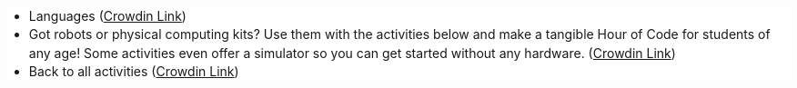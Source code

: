 - Languages (<a href="https://crowdin.com/translate/codeorg/546/enus-#69386" target="_blank">Crowdin Link</a>)
- Got robots or physical computing kits? Use them with the activities below and make a tangible Hour of Code for students of any age! Some activities even offer a simulator so you can get started without any hardware. (<a href="https://crowdin.com/translate/hour-of-code/595/en-#105073" target="_blank">Crowdin Link</a>)
- Back to all activities (<a href="https://crowdin.com/translate/codeorg/546/enus-#69372" target="_blank">Crowdin Link</a>)

<script defer>
    document.addEventListener('DOMContentLoaded',function() {
        document.querySelector('select[id="lang-select"]').onchange=changeEventHandler;
    },false);

    var imageMapList = document.getElementsByTagName('area');
    var anchorTagList = document.getElementsByTagName('a');
    var regEx = /crowdin.*#/;

    function changeEventHandler(event) {
        var selectedLang = event.target.value;

        for (var i = 0; i < imageMapList.length; i++) {
            var urlArr = imageMapList[i].href.split('#');
            var newUrl = removeLangSelectionFromUrl(urlArr[0]) + selectedLang + '#' + urlArr[1];
            imageMapList[i].setAttribute('href', newUrl);
        }

        for (var i = 0; i < anchorTagList.length; i++) {
            if (regEx.test(anchorTagList[i].href)) {
                var urlArr = anchorTagList[i].href.split('#');
                var newUrl = removeLangSelectionFromUrl(urlArr[0]) + selectedLang + '#' + urlArr[1];
                anchorTagList[i].setAttribute('href', newUrl);
            }
        }
    }

    function removeLangSelectionFromUrl(str) {
        return str.split(/\-(?=[^\-]*$)/)[0] + '-';
    }
</script>
